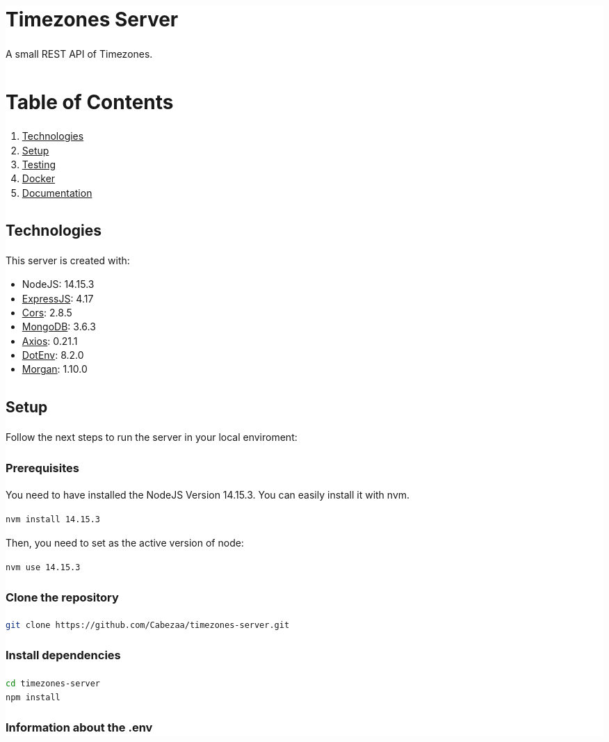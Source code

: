 # Timezones Server
A small REST API of Timezones. 

# Table of Contents
1. [Technologies](#technologies)
2. [Setup](#setup)
3. [Testing](#testing)
4. [Docker](#docker)
5. [Documentation](#documentation)

## Technologies
This server is created with:
* NodeJS: 14.15.3
* [ExpressJS](https://github.com/expressjs/express): 4.17
* [Cors](https://github.com/expressjs/cors): 2.8.5
* [MongoDB](https://github.com/mongodb/node-mongodb-native): 3.6.3
* [Axios](https://github.com/axios/axios): 0.21.1
* [DotEnv](https://github.com/motdotla/dotenv): 8.2.0
* [Morgan](https://github.com/expressjs/morgan): 1.10.0


## Setup
Follow the next steps to run the server in your local enviroment:

### Prerequisites
You need to have installed the NodeJS Version 14.15.3. You can easily install it with nvm.

```bash
nvm install 14.15.3
```

Then, you need to set as the active version of node:

```bash
nvm use 14.15.3
```

### Clone the repository

```bash
git clone https://github.com/Cabezaa/timezones-server.git
```

### Install dependencies

```bash
cd timezones-server
npm install
```

### Information about the .env
